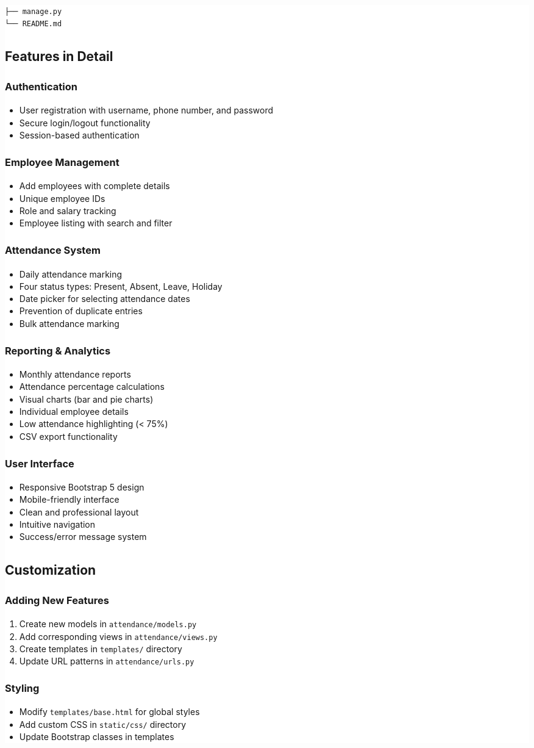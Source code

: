 ```
├── manage.py
└── README.md
```

## Features in Detail

### Authentication
- User registration with username, phone number, and password
- Secure login/logout functionality
- Session-based authentication

### Employee Management
- Add employees with complete details
- Unique employee IDs
- Role and salary tracking
- Employee listing with search and filter

### Attendance System
- Daily attendance marking
- Four status types: Present, Absent, Leave, Holiday
- Date picker for selecting attendance dates
- Prevention of duplicate entries
- Bulk attendance marking

### Reporting & Analytics
- Monthly attendance reports
- Attendance percentage calculations
- Visual charts (bar and pie charts)
- Individual employee details
- Low attendance highlighting (< 75%)
- CSV export functionality

### User Interface
- Responsive Bootstrap 5 design
- Mobile-friendly interface
- Clean and professional layout
- Intuitive navigation
- Success/error message system

## Customization

### Adding New Features
1. Create new models in `attendance/models.py`
2. Add corresponding views in `attendance/views.py`
3. Create templates in `templates/` directory
4. Update URL patterns in `attendance/urls.py`

### Styling
- Modify `templates/base.html` for global styles
- Add custom CSS in `static/css/` directory
- Update Bootstrap classes in templates
